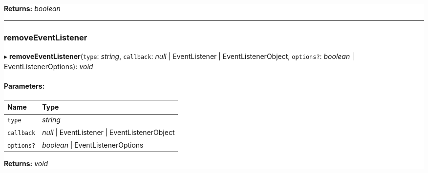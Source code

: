 **Returns:** *boolean*

___

### removeEventListener

▸ **removeEventListener**(`type`: *string*, `callback`: *null* \| EventListener \| EventListenerObject, `options?`: *boolean* \| EventListenerOptions): *void*

#### Parameters:

Name | Type |
:------ | :------ |
`type` | *string* |
`callback` | *null* \| EventListener \| EventListenerObject |
`options?` | *boolean* \| EventListenerOptions |

**Returns:** *void*
